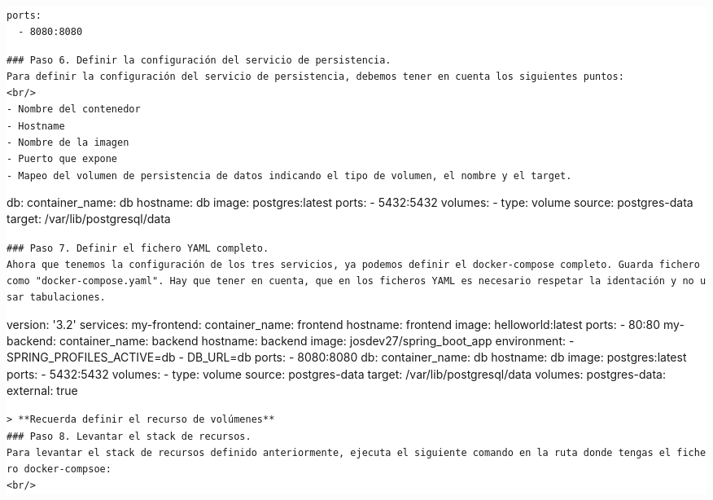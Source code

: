     ports:
      - 8080:8080
```
### Paso 6. Definir la configuración del servicio de persistencia.
Para definir la configuración del servicio de persistencia, debemos tener en cuenta los siguientes puntos:
<br/>
- Nombre del contenedor
- Hostname
- Nombre de la imagen
- Puerto que expone
- Mapeo del volumen de persistencia de datos indicando el tipo de volumen, el nombre y el target.
```
 db:
    container_name: db
    hostname: db
    image: postgres:latest
    ports:
      - 5432:5432
    volumes:
      - type: volume
        source: postgres-data
        target: /var/lib/postgresql/data
```
### Paso 7. Definir el fichero YAML completo.
Ahora que tenemos la configuración de los tres servicios, ya podemos definir el docker-compose completo. Guarda fichero como "docker-compose.yaml". Hay que tener en cuenta, que en los ficheros YAML es necesario respetar la identación y no usar tabulaciones.
```
version: '3.2'
services:
 my-frontend:
    container_name: frontend
    hostname: frontend
    image: helloworld:latest
    ports:
      - 80:80
 my-backend:
    container_name: backend
    hostname: backend
    image: josdev27/spring_boot_app
    environment:
      - SPRING_PROFILES_ACTIVE=db
      - DB_URL=db
    ports:
      - 8080:8080
 db:
    container_name: db
    hostname: db
    image: postgres:latest
    ports:
      - 5432:5432
    volumes:
      - type: volume
        source: postgres-data
        target: /var/lib/postgresql/data
volumes:
  postgres-data:
    external: true
```
> **Recuerda definir el recurso de volúmenes**
### Paso 8. Levantar el stack de recursos.
Para levantar el stack de recursos definido anteriormente, ejecuta el siguiente comando en la ruta donde tengas el fichero docker-compsoe:
<br/>
```